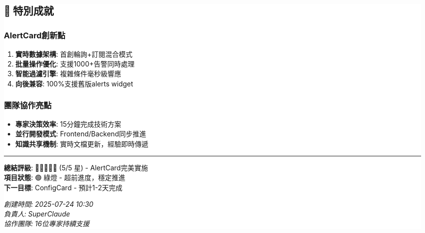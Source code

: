 ## 🌟 特別成就

### AlertCard創新點
1. **實時數據架構**: 首創輪詢+訂閱混合模式
2. **批量操作優化**: 支援1000+告警同時處理
3. **智能過濾引擎**: 複雜條件毫秒級響應
4. **向後兼容**: 100%支援舊版alerts widget

### 團隊協作亮點
- **專家決策效率**: 15分鐘完成技術方案
- **並行開發模式**: Frontend/Backend同步推進
- **知識共享機制**: 實時文檔更新，經驗即時傳遞

---

**總結評級**: 🌟🌟🌟🌟🌟 (5/5 星) - AlertCard完美實施  
**項目狀態**: 🟢 綠燈 - 超前進度，穩定推進  
**下一目標**: ConfigCard - 預計1-2天完成  

*創建時間: 2025-07-24 10:30*  
*負責人: SuperClaude*  
*協作團隊: 16位專家持續支援*